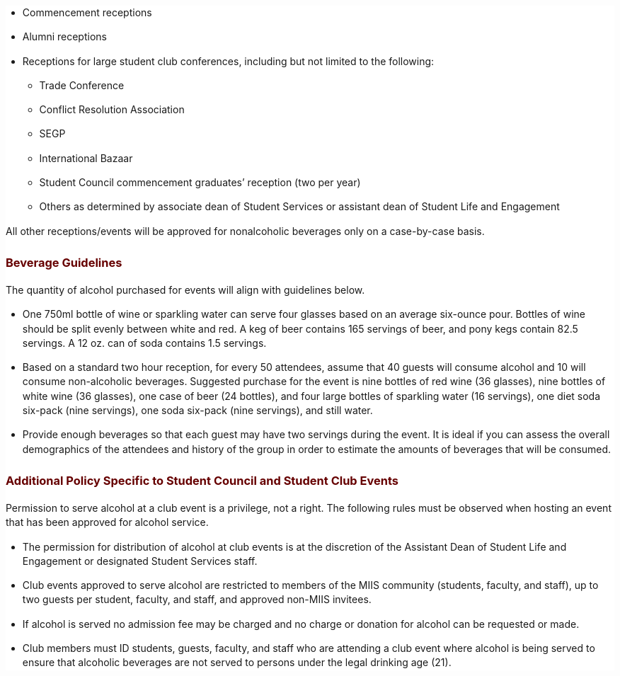 *   Commencement receptions

*   Alumni receptions

*   Receptions for large student club conferences, including but not limited to the following:

    *   Trade Conference

    *   Conflict Resolution Association

    *   SEGP

    *   International Bazaar
    *   Student Council commencement graduates’ reception (two per year)

    *   Others as determined by associate dean of Student Services or assistant dean of Student Life and Engagement

All other receptions/events will be approved for nonalcoholic beverages only on a case-by-case basis.

### <span style="color:#660000">Beverage Guidelines

The quantity of alcohol purchased for events will align with guidelines below.

*   One 750ml bottle of wine or sparkling water can serve four glasses based on an average six-ounce pour. Bottles of wine should be split evenly between white and red. A keg of beer contains 165 servings of beer, and pony kegs contain 82.5 servings. A 12 oz. can of soda contains 1.5 servings.

*   Based on a standard two hour reception, for every 50 attendees, assume that 40 guests will consume alcohol and 10 will consume non-alcoholic beverages. Suggested purchase for the event is nine bottles of red wine (36 glasses), nine bottles of white wine (36 glasses), one case of beer (24 bottles), and four large bottles of sparkling water (16 servings), one diet soda six-pack (nine servings), one soda six-pack (nine servings), and still water.

*   Provide enough beverages so that each guest may have two servings during the event. It is ideal if you can assess the overall demographics of the attendees and history of the group in order to estimate the amounts of beverages that will be consumed.

### <span style="color:#660000">Additional Policy Specific to Student Council and Student Club Events

Permission to serve alcohol at a club event is a privilege, not a right. The following rules must be observed when hosting an event that has been approved for alcohol service.

*   The permission for distribution of alcohol at club events is at the discretion of the Assistant Dean of Student Life and Engagement or designated Student Services staff.

*   Club events approved to serve alcohol are restricted to members of the MIIS community (students, faculty, and staff), up to two guests per student, faculty, and staff, and approved non-MIIS invitees.

*   If alcohol is served no admission fee may be charged and no charge or donation for alcohol can be requested or made.

*   Club members must ID students, guests, faculty, and staff who are attending a club event where alcohol is being served to ensure that alcoholic beverages are not served to persons under the legal drinking age (21).
